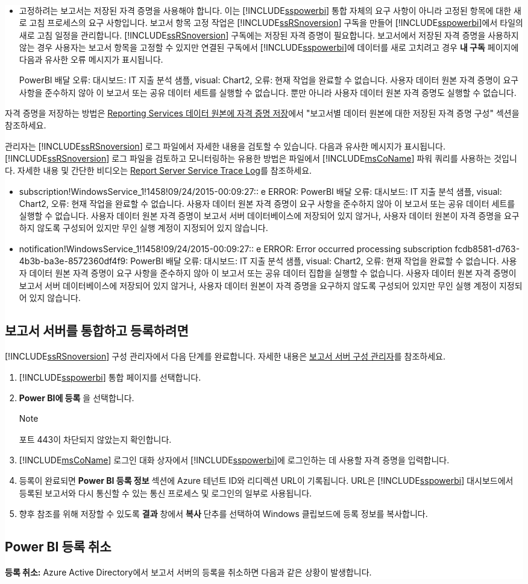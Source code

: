- 고정하려는 보고서는 저장된 자격 증명을 사용해야 합니다. 이는 [!INCLUDE[sspowerbi](../../includes/sspowerbi-md.md)] 통합 자체의 요구 사항이 아니라 고정된 항목에 대한 새로 고침 프로세스의 요구 사항입니다.  보고서 항목 고정 작업은 [!INCLUDE[ssRSnoversion](../../includes/ssrsnoversion-md.md)] 구독을 만들어 [!INCLUDE[sspowerbi](../../includes/sspowerbi-md.md)]에서 타일의 새로 고침 일정을 관리합니다. [!INCLUDE[ssRSnoversion](../../includes/ssrsnoversion-md.md)] 구독에는 저장된 자격 증명이 필요합니다. 보고서에서 저장된 자격 증명을 사용하지 않는 경우 사용자는 보고서 항목을 고정할 수 있지만 연결된 구독에서 [!INCLUDE[sspowerbi](../../includes/sspowerbi-md.md)]에 데이터를 새로 고치려고 경우 **내 구독** 페이지에 다음과 유사한 오류 메시지가 표시됩니다.

    PowerBI 배달 오류: 대시보드: IT 지출 분석 샘플, visual: Chart2, 오류: 현재 작업을 완료할 수 없습니다. 사용자 데이터 원본 자격 증명이 요구 사항을 준수하지 않아 이 보고서 또는 공유 데이터 세트를 실행할 수 없습니다. 뿐만 아니라 사용자 데이터 원본 자격 증명도 실행할 수 없습니다.

자격 증명을 저장하는 방법은 [Reporting Services 데이터 원본에 자격 증명 저장](../../reporting-services/report-data/store-credentials-in-a-reporting-services-data-source.md)에서 "보고서별 데이터 원본에 대한 저장된 자격 증명 구성" 섹션을 참조하세요.

관리자는  [!INCLUDE[ssRSnoversion](../../includes/ssrsnoversion-md.md)] 로그 파일에서 자세한 내용을 검토할 수 있습니다.  다음과 유사한 메시지가 표시됩니다. [!INCLUDE[ssRSnoversion](../../includes/ssrsnoversion-md.md)] 로그 파일을 검토하고 모니터링하는 유용한 방법은 파일에서 [!INCLUDE[msCoName](../../includes/msconame-md.md)] 파워 쿼리를 사용하는 것입니다.  자세한 내용 및 간단한 비디오는 [Report Server Service Trace Log](../../reporting-services/report-server/report-server-service-trace-log.md)를 참조하세요.

- subscription!WindowsService_1!1458!09/24/2015-00:09:27:: e ERROR: PowerBI 배달 오류: 대시보드: IT 지출 분석 샘플, visual: Chart2, 오류: 현재 작업을 완료할 수 없습니다. 사용자 데이터 원본 자격 증명이 요구 사항을 준수하지 않아 이 보고서 또는 공유 데이터 세트를 실행할 수 없습니다. 사용자 데이터 원본 자격 증명이 보고서 서버 데이터베이스에 저장되어 있지 않거나, 사용자 데이터 원본이 자격 증명을 요구하지 않도록 구성되어 있지만 무인 실행 계정이 지정되어 있지 않습니다.

- notification!WindowsService_1!1458!09/24/2015-00:09:27:: e ERROR: Error occurred processing subscription fcdb8581-d763-4b3b-ba3e-8572360df4f9: PowerBI 배달 오류: 대시보드: IT 지출 분석 샘플, visual: Chart2, 오류: 현재 작업을 완료할 수 없습니다. 사용자 데이터 원본 자격 증명이 요구 사항을 준수하지 않아 이 보고서 또는 공유 데이터 집합을 실행할 수 없습니다. 사용자 데이터 원본 자격 증명이 보고서 서버 데이터베이스에 저장되어 있지 않거나, 사용자 데이터 원본이 자격 증명을 요구하지 않도록 구성되어 있지만 무인 실행 계정이 지정되어 있지 않습니다.

## <a name="to-integrate-and-register-the-report-server"></a><a name="bkmk_steps2integrate"></a> 보고서 서버를 통합하고 등록하려면

[!INCLUDE[ssRSnoversion](../../includes/ssrsnoversion-md.md)] 구성 관리자에서 다음 단계를 완료합니다. 자세한 내용은 [보고서 서버 구성 관리자](../../reporting-services/install-windows/reporting-services-configuration-manager-native-mode.md)를 참조하세요.

1. [!INCLUDE[sspowerbi](../../includes/sspowerbi-md.md)] 통합 페이지를 선택합니다.

2. **Power BI에 등록** 을 선택합니다.

    >[!Note]
    > 포트 443이 차단되지 않았는지 확인합니다.

3. [!INCLUDE[msCoName](../../includes/msconame-md.md)] 로그인 대화 상자에서 [!INCLUDE[sspowerbi](../../includes/sspowerbi-md.md)]에 로그인하는 데 사용할 자격 증명을 입력합니다.

4. 등록이 완료되면 **Power BI 등록 정보** 섹션에 Azure 테넌트 ID와 리디렉션 URL이 기록됩니다.  URL은 [!INCLUDE[sspowerbi](../../includes/sspowerbi-md.md)] 대시보드에서 등록된 보고서와 다시 통신할 수 있는 통신 프로세스 및 로그인의 일부로 사용됩니다.

5. 향후 참조를 위해 저장할 수 있도록 **결과** 창에서 **복사** 단추를 선택하여 Windows 클립보드에 등록 정보를 복사합니다.

## <a name="unregister-with-power-bi"></a><a name="bkmk_unregister"></a> Power BI 등록 취소

**등록 취소:** Azure Active Directory에서 보고서 서버의 등록을 취소하면 다음과 같은 상황이 발생합니다.
